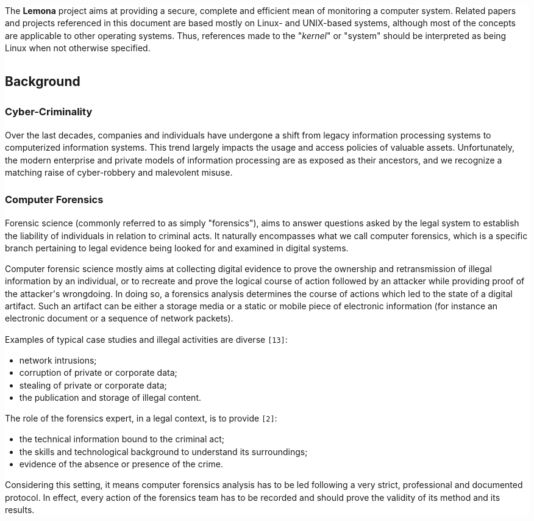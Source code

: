 The **Lemona** project aims at providing a secure, complete and efficient
mean of monitoring a computer system. Related papers and projects
referenced in this document are based mostly on Linux- and UNIX-based
systems, although most of the concepts are applicable to other
operating systems. Thus, references made to the "_kernel_" or "system"
should be interpreted as being Linux when not otherwise specified.


## Background ##

### Cyber-Criminality ###

Over the last decades, companies and individuals have undergone a
shift from legacy information processing systems to computerized
information systems. This trend largely impacts the usage and access
policies of valuable assets. Unfortunately, the modern enterprise and
private models of information processing are as exposed as their
ancestors, and we recognize a matching raise of cyber-robbery and
malevolent misuse.


### Computer Forensics ###

Forensic science (commonly referred to as simply "forensics"), aims to
answer questions asked by the legal system to establish the liability
of individuals in relation to criminal acts. It naturally encompasses
what we call computer forensics, which is a specific branch pertaining
to legal evidence being looked for and examined in digital systems.

Computer forensic science mostly aims at collecting digital evidence
to prove the ownership and retransmission of illegal information by an
individual, or to recreate and prove the logical course of action
followed by an attacker while providing proof of the attacker's
wrongdoing. In doing so, a forensics analysis determines the course of
actions which led to the state of a digital artifact. Such an artifact
can be either a storage media or a static or mobile piece of
electronic information (for instance an electronic document or a
sequence of network packets).

Examples of typical case studies and illegal activities are diverse `[13]`:

  * network intrusions;
  * corruption of private or corporate data;
  * stealing of private or corporate data;
  * the publication and storage of illegal content.

The role of the forensics expert, in a legal context, is to provide `[2]`:

  * the technical information bound to the criminal act;
  * the skills and technological background to understand its surroundings;
  * evidence of the absence or presence of the crime.

Considering this setting, it means computer forensics analysis has to
be led following a very strict, professional and documented
protocol. In effect, every action of the forensics team has to be
recorded and should prove the validity of its method and its results.

